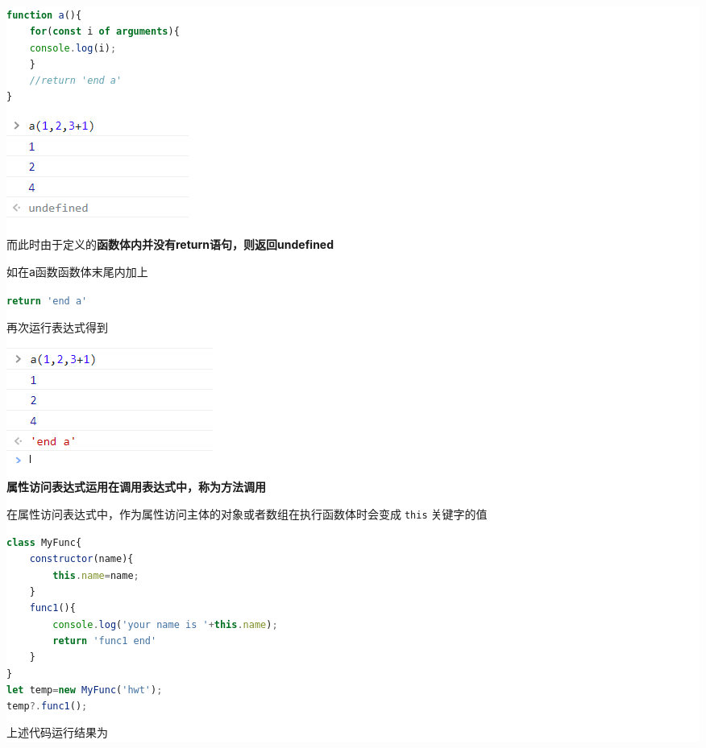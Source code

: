 ```js
function a(){
    for(const i of arguments){
    console.log(i);
    }
    //return 'end a'
}
```

![image-20230111152110707](README.assets/image-20230111152110707.png)

而此时由于定义的**函数体内并没有return语句，则返回undefined**

如在a函数函数体末尾内加上

```js
return 'end a'
```

再次运行表达式得到

![image-20230111152422072](README.assets/image-20230111152422072.png)

**属性访问表达式运用在调用表达式中，称为方法调用**

在属性访问表达式中，作为属性访问主体的对象或者数组在执行函数体时会变成 `this` 关键字的值

```js
class MyFunc{
    constructor(name){
        this.name=name;
    }
    func1(){
        console.log('your name is '+this.name);
        return 'func1 end'
    }
}
let temp=new MyFunc('hwt');
temp?.func1();
```

上述代码运行结果为
